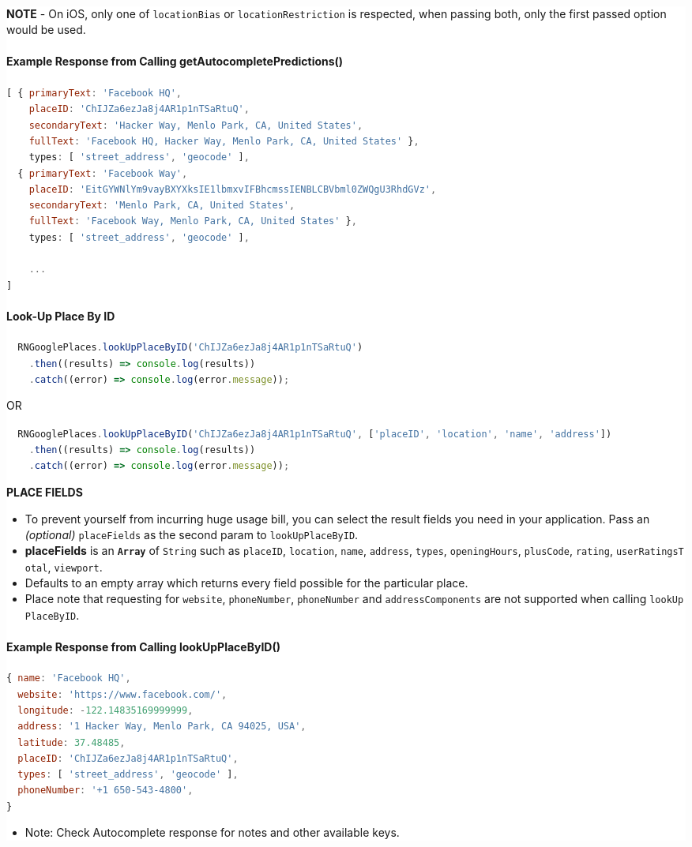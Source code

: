 **NOTE** - On iOS, only one of `locationBias` or `locationRestriction` is respected, when passing both, only the first passed option would be used.



#### Example Response from Calling getAutocompletePredictions()

```javascript
[ { primaryText: 'Facebook HQ',
    placeID: 'ChIJZa6ezJa8j4AR1p1nTSaRtuQ',
    secondaryText: 'Hacker Way, Menlo Park, CA, United States',
    fullText: 'Facebook HQ, Hacker Way, Menlo Park, CA, United States' },
    types: [ 'street_address', 'geocode' ],
  { primaryText: 'Facebook Way',
    placeID: 'EitGYWNlYm9vayBXYXksIE1lbmxvIFBhcmssIENBLCBVbml0ZWQgU3RhdGVz',
    secondaryText: 'Menlo Park, CA, United States',
    fullText: 'Facebook Way, Menlo Park, CA, United States' },
    types: [ 'street_address', 'geocode' ],

    ...
]
```

#### Look-Up Place By ID

```javascript
  RNGooglePlaces.lookUpPlaceByID('ChIJZa6ezJa8j4AR1p1nTSaRtuQ')
    .then((results) => console.log(results))
    .catch((error) => console.log(error.message));
```
OR

```javascript
  RNGooglePlaces.lookUpPlaceByID('ChIJZa6ezJa8j4AR1p1nTSaRtuQ', ['placeID', 'location', 'name', 'address'])
    .then((results) => console.log(results))
    .catch((error) => console.log(error.message));
```


**PLACE FIELDS**
- To prevent yourself from incurring huge usage bill, you can select the result fields you need in your application. Pass an *(optional)* `placeFields` as the second param to `lookUpPlaceByID`.
- **placeFields** is an **`Array`** of `String` such as `placeID`, `location`, `name`, `address`, `types`, `openingHours`, `plusCode`, `rating`, `userRatingsTotal`, `viewport`.
- Defaults to an empty array which returns every field possible for the particular place.
- Place note that requesting for `website`, `phoneNumber`, `phoneNumber` and `addressComponents` are not supported when calling `lookUpPlaceByID`.

#### Example Response from Calling lookUpPlaceByID()

```javascript
{ name: 'Facebook HQ',
  website: 'https://www.facebook.com/',
  longitude: -122.14835169999999,
  address: '1 Hacker Way, Menlo Park, CA 94025, USA',
  latitude: 37.48485,
  placeID: 'ChIJZa6ezJa8j4AR1p1nTSaRtuQ',
  types: [ 'street_address', 'geocode' ],
  phoneNumber: '+1 650-543-4800',
}
```
- Note: Check Autocomplete response for notes and other available keys.
